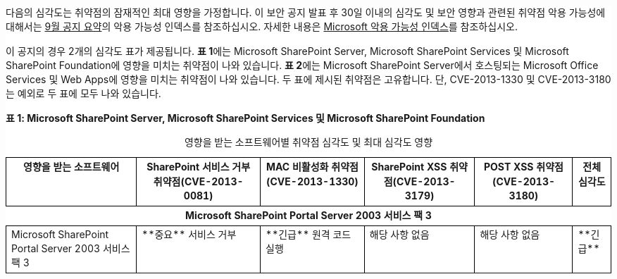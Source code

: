 <span></span>
다음의 심각도는 취약점의 잠재적인 최대 영향을 가정합니다. 이 보안 공지 발표 후 30일 이내의 심각도 및 보안 영향과 관련된 취약점 악용 가능성에 대해서는 [9월 공지 요약](http://technet.microsoft.com/security/bulletin/ms13-sep)의 악용 가능성 인덱스를 참조하십시오. 자세한 내용은 [Microsoft 악용 가능성 인덱스](http://technet.microsoft.com/security/cc998259)를 참조하십시오.

이 공지의 경우 2개의 심각도 표가 제공됩니다. **표 1**에는 Microsoft SharePoint Server, Microsoft SharePoint Services 및 Microsoft SharePoint Foundation에 영향을 미치는 취약점이 나와 있습니다. **표 2**에는 Microsoft SharePoint Server에서 호스팅되는 Microsoft Office Services 및 Web Apps에 영향을 미치는 취약점이 나와 있습니다. 두 표에 제시된 취약점은 고유합니다. 단, CVE-2013-1330 및 CVE-2013-3180는 예외로 두 표에 모두 나와 있습니다.

**표 1: Microsoft SharePoint Server, Microsoft SharePoint Services 및 Microsoft SharePoint Foundation**

<table class="dataTable">
<caption>
영향을 받는 소프트웨어별 취약점 심각도 및 최대 심각도 영향
</caption>
<tr class="thead">
<th style="border:1px solid black;" >
영향을 받는 소프트웨어
</th>
<th style="border:1px solid black;" >
SharePoint 서비스 거부 취약점(CVE-2013-0081)
</th>
<th style="border:1px solid black;" >
MAC 비활성화 취약점(CVE-2013-1330)
</th>
<th style="border:1px solid black;" >
SharePoint XSS 취약점(CVE-2013-3179)
</th>
<th style="border:1px solid black;" >
POST XSS 취약점(CVE-2013-3180)
</th>
<th style="border:1px solid black;" >
전체 심각도
</th>
</tr>
<tr>
<th colspan="6">
Microsoft SharePoint Portal Server 2003 서비스 팩 3
</th>
</tr>
<tr>
<td style="border:1px solid black;">
Microsoft SharePoint Portal Server 2003 서비스 팩 3
</td>
<td style="border:1px solid black;">
**중요**  
서비스 거부
</td>
<td style="border:1px solid black;">
**긴급**  
원격 코드 실행
</td>
<td style="border:1px solid black;">
해당 사항 없음
</td>
<td style="border:1px solid black;">
해당 사항 없음
</td>
<td style="border:1px solid black;">
**긴급**
</td>
</tr>
<tr class="alternateRow">
